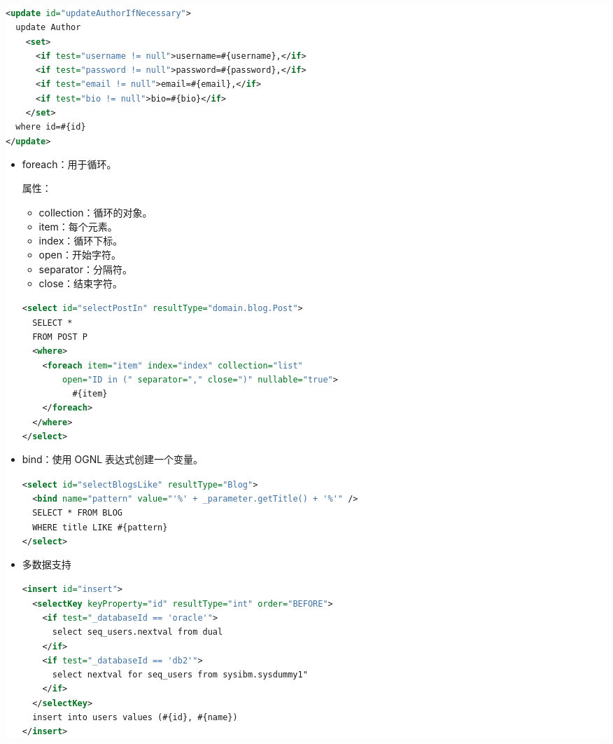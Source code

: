   ```xml
  <update id="updateAuthorIfNecessary">
    update Author
      <set>
        <if test="username != null">username=#{username},</if>
        <if test="password != null">password=#{password},</if>
        <if test="email != null">email=#{email},</if>
        <if test="bio != null">bio=#{bio}</if>
      </set>
    where id=#{id}
  </update>
  ```
- foreach：用于循环。

  属性：

    - collection：循环的对象。
    - item：每个元素。
    - index：循环下标。
    - open：开始字符。
    - separator：分隔符。
    - close：结束字符。

  ```xml
  <select id="selectPostIn" resultType="domain.blog.Post">
    SELECT *
    FROM POST P
    <where>
      <foreach item="item" index="index" collection="list"
          open="ID in (" separator="," close=")" nullable="true">
            #{item}
      </foreach>
    </where>
  </select>
  ```
- bind：使用 OGNL 表达式创建一个变量。

  ```xml
  <select id="selectBlogsLike" resultType="Blog">
    <bind name="pattern" value="'%' + _parameter.getTitle() + '%'" />
    SELECT * FROM BLOG
    WHERE title LIKE #{pattern}
  </select>
  ```
- 多数据支持

  ```xml
  <insert id="insert">
    <selectKey keyProperty="id" resultType="int" order="BEFORE">
      <if test="_databaseId == 'oracle'">
        select seq_users.nextval from dual
      </if>
      <if test="_databaseId == 'db2'">
        select nextval for seq_users from sysibm.sysdummy1"
      </if>
    </selectKey>
    insert into users values (#{id}, #{name})
  </insert>
  ```
